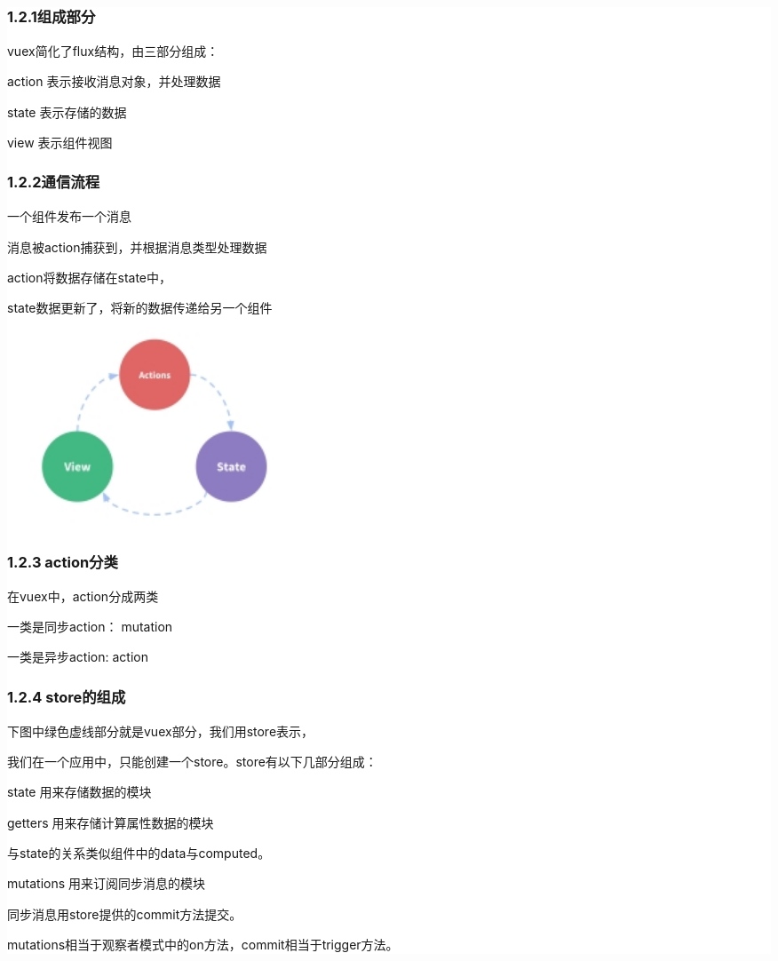 ### 1.2.1组成部分

vuex简化了flux结构，由三部分组成：

action		表示接收消息对象，并处理数据

state			表示存储的数据

view 		表示组件视图

### 1.2.2通信流程

一个组件发布一个消息

消息被action捕获到，并根据消息类型处理数据

action将数据存储在state中，

state数据更新了，将新的数据传递给另一个组件

 <img src="assets/wps2.jpg" alt="img" style="zoom:150%;" />



 

 

### 1.2.3 action分类

在vuex中，action分成两类

一类是同步action：	mutation

一类是异步action: 	action

### 1.2.4 store的组成

下图中绿色虚线部分就是vuex部分，我们用store表示，

我们在一个应用中，只能创建一个store。store有以下几部分组成：

state 		用来存储数据的模块

getters		用来存储计算属性数据的模块

与state的关系类似组件中的data与computed。

mutations		用来订阅同步消息的模块

同步消息用store提供的commit方法提交。

mutations相当于观察者模式中的on方法，commit相当于trigger方法。
